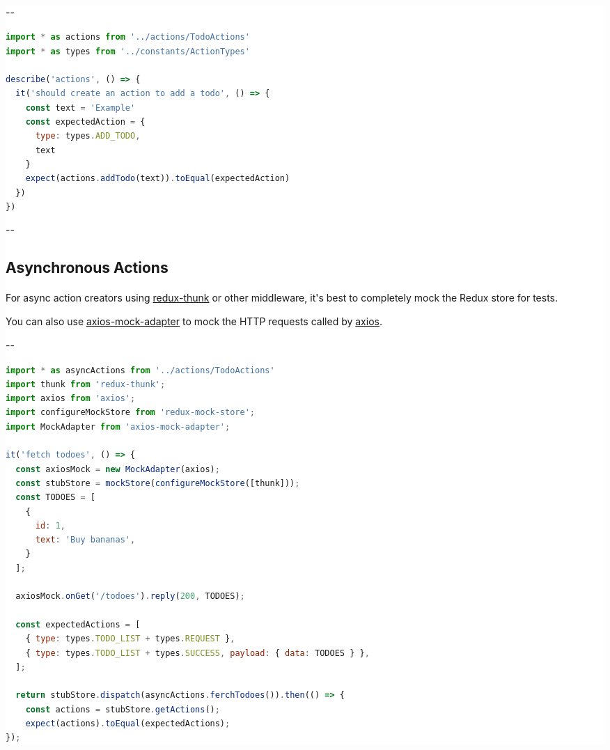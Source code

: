 --

```js
import * as actions from '../actions/TodoActions'
import * as types from '../constants/ActionTypes'

describe('actions', () => {
  it('should create an action to add a todo', () => {
    const text = 'Example'
    const expectedAction = {
      type: types.ADD_TODO,
      text
    }
    expect(actions.addTodo(text)).toEqual(expectedAction)
  })
})
```

--

## Asynchronous Actions

For async action creators using [redux-thunk](https://github.com/gaearon/redux-thunk) or other middleware, it's best to completely mock the Redux store for tests.

You can also use [axios-mock-adapter](https://github.com/ctimmerm/axios-mock-adapter) to mock the HTTP requests called by [axios](https://github.com/axios/axios).

--

```js
import * as asyncActions from '../actions/TodoActions'
import thunk from 'redux-thunk';
import axios from 'axios';
import configureMockStore from 'redux-mock-store';
import MockAdapter from 'axios-mock-adapter';

it('fetch todoes', () => {
  const axiosMock = new MockAdapter(axios);
  const stubStore = mockStore(configureMockStore([thunk]));
  const TODOES = [
    {
      id: 1,
      text: 'Buy bananas',
    }
  ];

  axiosMock.onGet('/todoes').reply(200, TODOES);

  const expectedActions = [
    { type: types.TODO_LIST + types.REQUEST },
    { type: types.TODO_LIST + types.SUCCESS, payload: { data: TODOES } },
  ];

  return stubStore.dispatch(asyncActions.ferchTodoes()).then(() => {
    const actions = stubStore.getActions();
    expect(actions).toEqual(expectedActions);
});
```
